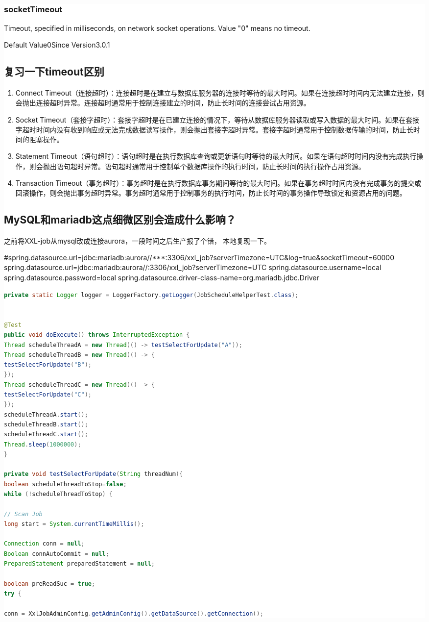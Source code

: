 ### socketTimeout

Timeout, specified in milliseconds, on network socket operations. Value "0" means no timeout.

Default Value0Since Version3.0.1

## 复习一下timeout区别

1. Connect Timeout（连接超时）：连接超时是在建立与数据库服务器的连接时等待的最大时间。如果在连接超时时间内无法建立连接，则会抛出连接超时异常。连接超时通常用于控制连接建立的时间，防止长时间的连接尝试占用资源。

2. Socket Timeout（套接字超时）：套接字超时是在已建立连接的情况下，等待从数据库服务器读取或写入数据的最大时间。如果在套接字超时时间内没有收到响应或无法完成数据读写操作，则会抛出套接字超时异常。套接字超时通常用于控制数据传输的时间，防止长时间的阻塞操作。

3. Statement Timeout（语句超时）：语句超时是在执行数据库查询或更新语句时等待的最大时间。如果在语句超时时间内没有完成执行操作，则会抛出语句超时异常。语句超时通常用于控制单个数据库操作的执行时间，防止长时间的执行操作占用资源。

4. Transaction Timeout（事务超时）：事务超时是在执行数据库事务期间等待的最大时间。如果在事务超时时间内没有完成事务的提交或回滚操作，则会抛出事务超时异常。事务超时通常用于控制事务的执行时间，防止长时间的事务操作导致锁定和资源占用的问题。

## MySQL和mariadb这点细微区别会造成什么影响？

之前将XXL-job从mysql改成连接aurora，一段时间之后生产报了个错， 本地复现一下。

#spring.datasource.url=jdbc:mariadb:aurora//***:3306/xxl_job?serverTimezone=UTC&log=true&socketTimeout=60000
spring.datasource.url=jdbc:mariadb:aurora//:3306/xxl_job?serverTimezone=UTC
spring.datasource.username=local
spring.datasource.password=local
spring.datasource.driver-class-name=org.mariadb.jdbc.Driver


```java
private static Logger logger = LoggerFactory.getLogger(JobScheduleHelperTest.class);


@Test
public void doExecute() throws InterruptedException {
Thread scheduleThreadA = new Thread(() -> testSelectForUpdate("A"));
Thread scheduleThreadB = new Thread(() -> {
testSelectForUpdate("B");
});
Thread scheduleThreadC = new Thread(() -> {
testSelectForUpdate("C");
});
scheduleThreadA.start();
scheduleThreadB.start();
scheduleThreadC.start();
Thread.sleep(1000000);
}

private void testSelectForUpdate(String threadNum){
boolean scheduleThreadToStop=false;
while (!scheduleThreadToStop) {

// Scan Job
long start = System.currentTimeMillis();

Connection conn = null;
Boolean connAutoCommit = null;
PreparedStatement preparedStatement = null;

boolean preReadSuc = true;
try {

conn = XxlJobAdminConfig.getAdminConfig().getDataSource().getConnection();
```